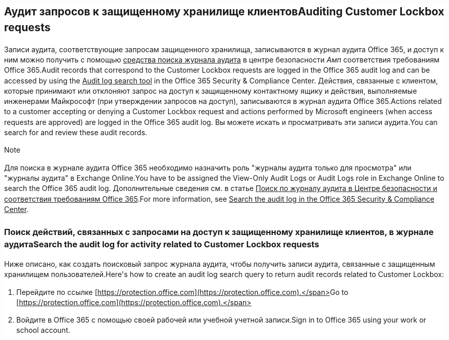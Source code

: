 ## <a name="auditing-customer-lockbox-requests"></a><span data-ttu-id="b9b59-153">Аудит запросов к защищенному хранилище клиентов</span><span class="sxs-lookup"><span data-stu-id="b9b59-153">Auditing Customer Lockbox requests</span></span> 

<span data-ttu-id="b9b59-154">Записи аудита, соответствующие запросам защищенного хранилища, записываются в журнал аудита Office 365, и доступ к ним можно получить с помощью [средства поиска журнала аудита](https://docs.microsoft.com/office365/securitycompliance/search-the-audit-log-in-security-and-compliance) в центре безопасности _Амп_ соответствия требованиям Office 365.</span><span class="sxs-lookup"><span data-stu-id="b9b59-154">Audit records that correspond to the Customer Lockbox requests are logged in the Office 365 audit log and can be accessed by using the [Audit log search tool](https://docs.microsoft.com/office365/securitycompliance/search-the-audit-log-in-security-and-compliance) in the Office 365 Security & Compliance Center.</span></span> <span data-ttu-id="b9b59-155">Действия, связанные с клиентом, которые принимают или отклоняют запрос на доступ к защищенному контактному ящику и действия, выполняемые инженерами Майкрософт (при утверждении запросов на доступ), записываются в журнал аудита Office 365.</span><span class="sxs-lookup"><span data-stu-id="b9b59-155">Actions related to a customer accepting or denying a Customer Lockbox request and actions performed by Microsoft engineers (when access requests are approved) are logged in the Office 365 audit log.</span></span> <span data-ttu-id="b9b59-156">Вы можете искать и просматривать эти записи аудита.</span><span class="sxs-lookup"><span data-stu-id="b9b59-156">You can search for and review these audit records.</span></span>

> [!NOTE]
> <span data-ttu-id="b9b59-157">Для поиска в журнале аудита Office 365 необходимо назначить роль "журналы аудита только для просмотра" или "журналы аудита" в Exchange Online.</span><span class="sxs-lookup"><span data-stu-id="b9b59-157">You have to be assigned the View-Only Audit Logs or Audit Logs role in Exchange Online to search the Office 365 audit log.</span></span> <span data-ttu-id="b9b59-158">Дополнительные сведения см. в статье [Поиск по журналу аудита в Центре безопасности и соответствия требованиям Office 365](https://docs.microsoft.com/en-us/office365/securitycompliance/search-the-audit-log-in-security-and-compliance#before-you-begin).</span><span class="sxs-lookup"><span data-stu-id="b9b59-158">For more information, see [Search the audit log in the Office 365 Security & Compliance Center](https://docs.microsoft.com/en-us/office365/securitycompliance/search-the-audit-log-in-security-and-compliance#before-you-begin).</span></span>

### <a name="search-the-audit-log-for-activity-related-to-customer-lockbox-requests"></a><span data-ttu-id="b9b59-159">Поиск действий, связанных с запросами на доступ к защищенному хранилище клиентов, в журнале аудита</span><span class="sxs-lookup"><span data-stu-id="b9b59-159">Search the audit log for activity related to Customer Lockbox requests</span></span>

<span data-ttu-id="b9b59-160">Ниже описано, как создать поисковый запрос журнала аудита, чтобы получить записи аудита, связанные с защищенным хранилищем пользователей.</span><span class="sxs-lookup"><span data-stu-id="b9b59-160">Here's how to create an audit log search query to return audit records related to Customer Lockbox:</span></span>

1. <span data-ttu-id="b9b59-161">Перейдите по ссылке [https://protection.office.com](https://protection.office.com).</span><span class="sxs-lookup"><span data-stu-id="b9b59-161">Go to [https://protection.office.com](https://protection.office.com).</span></span>
  
2. <span data-ttu-id="b9b59-162">Войдите в Office 365 с помощью своей рабочей или учебной учетной записи.</span><span class="sxs-lookup"><span data-stu-id="b9b59-162">Sign in to Office 365 using your work or school account.</span></span>
